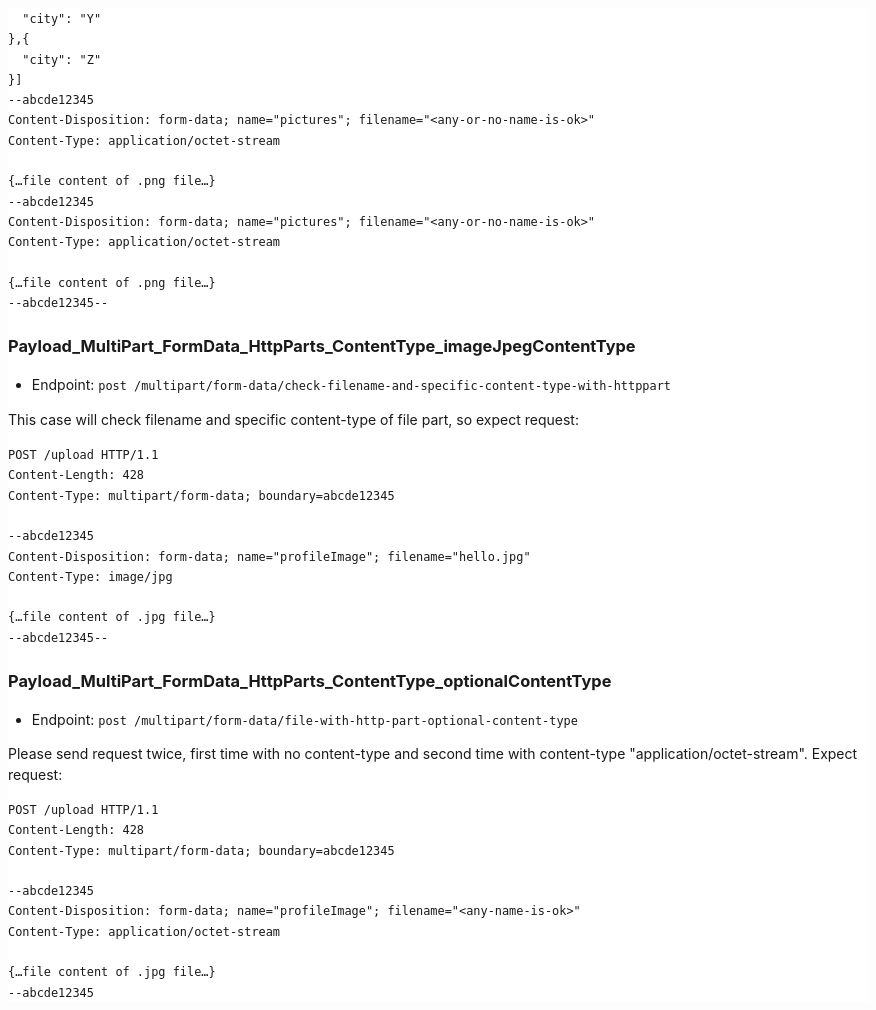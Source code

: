 ```
  "city": "Y"
},{
  "city": "Z"
}]
--abcde12345
Content-Disposition: form-data; name="pictures"; filename="<any-or-no-name-is-ok>"
Content-Type: application/octet-stream

{…file content of .png file…}
--abcde12345
Content-Disposition: form-data; name="pictures"; filename="<any-or-no-name-is-ok>"
Content-Type: application/octet-stream

{…file content of .png file…}
--abcde12345--
```

### Payload_MultiPart_FormData_HttpParts_ContentType_imageJpegContentType

- Endpoint: `post /multipart/form-data/check-filename-and-specific-content-type-with-httppart`

This case will check filename and specific content-type of file part, so expect request:

```
POST /upload HTTP/1.1
Content-Length: 428
Content-Type: multipart/form-data; boundary=abcde12345

--abcde12345
Content-Disposition: form-data; name="profileImage"; filename="hello.jpg"
Content-Type: image/jpg

{…file content of .jpg file…}
--abcde12345--
```

### Payload_MultiPart_FormData_HttpParts_ContentType_optionalContentType

- Endpoint: `post /multipart/form-data/file-with-http-part-optional-content-type`

Please send request twice, first time with no content-type and second time with content-type "application/octet-stream". Expect request:

```
POST /upload HTTP/1.1
Content-Length: 428
Content-Type: multipart/form-data; boundary=abcde12345

--abcde12345
Content-Disposition: form-data; name="profileImage"; filename="<any-name-is-ok>"
Content-Type: application/octet-stream

{…file content of .jpg file…}
--abcde12345
```
